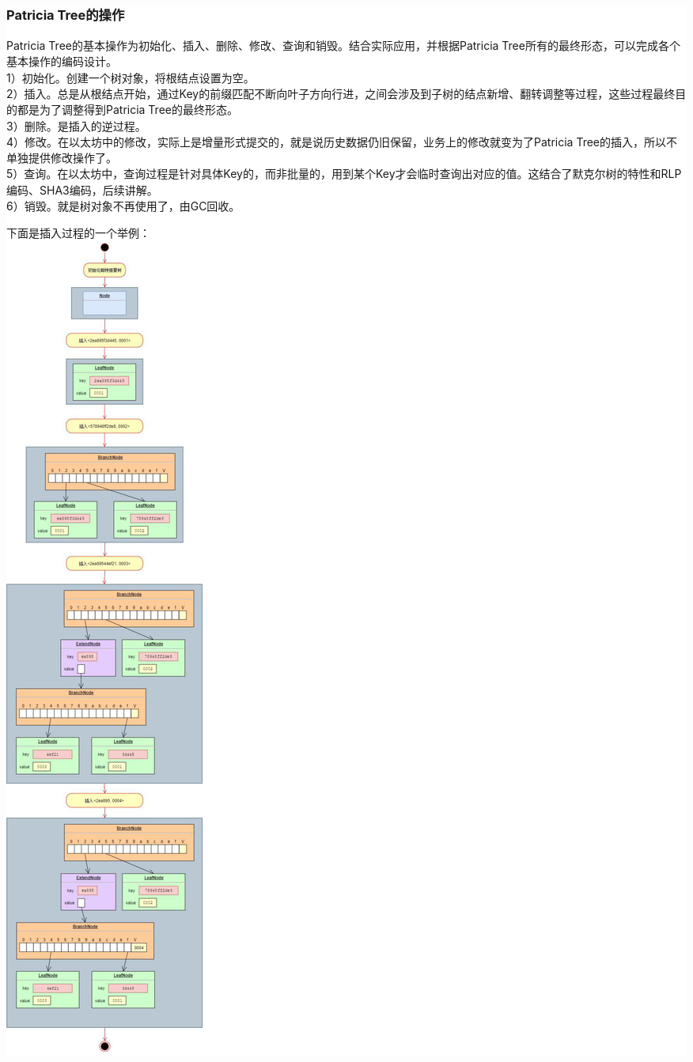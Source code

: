 ### Patricia Tree的操作

Patricia Tree的基本操作为初始化、插入、删除、修改、查询和销毁。结合实际应用，并根据Patricia Tree所有的最终形态，可以完成各个基本操作的编码设计。  
1）初始化。创建一个树对象，将根结点设置为空。  
2）插入。总是从根结点开始，通过Key的前缀匹配不断向叶子方向行进，之间会涉及到子树的结点新增、翻转调整等过程，这些过程最终目的都是为了调整得到Patricia Tree的最终形态。  
3）删除。是插入的逆过程。  
4）修改。在以太坊中的修改，实际上是增量形式提交的，就是说历史数据仍旧保留，业务上的修改就变为了Patricia Tree的插入，所以不单独提供修改操作了。  
5）查询。在以太坊中，查询过程是针对具体Key的，而非批量的，用到某个Key才会临时查询出对应的值。这结合了默克尔树的特性和RLP编码、SHA3编码，后续讲解。  
6）销毁。就是树对象不再使用了，由GC回收。  
  
下面是插入过程的一个举例：  
![](./引用/图片5.png)  
